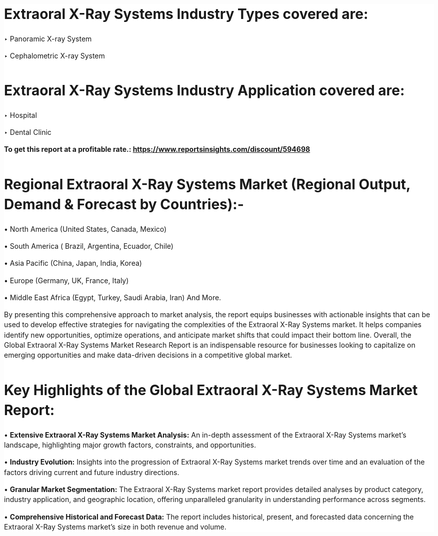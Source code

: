 # <strong>Extraoral X-Ray Systems Industry Types covered are:</strong>

‣ Panoramic X-ray System

‣ Cephalometric X-ray System

# <strong>Extraoral X-Ray Systems Industry Application covered are:</strong>

‣ Hospital

‣  Dental Clinic

<strong>To get this report at a profitable rate.: <a href=https://www.reportsinsights.com/discount/594698>https://www.reportsinsights.com/discount/594698</a></strong></font>

# <strong>Regional Extraoral X-Ray Systems Market (Regional Output, Demand &amp; Forecast by Countries):-</strong>

• North America (United States, Canada, Mexico)

• South America ( Brazil, Argentina, Ecuador, Chile)

• Asia Pacific (China, Japan, India, Korea)

• Europe (Germany, UK, France, Italy)

• Middle East Africa (Egypt, Turkey, Saudi Arabia, Iran) And More.

By presenting this comprehensive approach to market analysis, the report equips businesses with actionable insights that can be used to develop effective strategies for navigating the complexities of the Extraoral X-Ray Systems market. It helps companies identify new opportunities, optimize operations, and anticipate market shifts that could impact their bottom line. Overall, the Global Extraoral X-Ray Systems Market Research Report is an indispensable resource for businesses looking to capitalize on emerging opportunities and make data-driven decisions in a competitive global market.

# <strong>Key Highlights of the Global Extraoral X-Ray Systems Market Report:</strong>

• <strong>Extensive Extraoral X-Ray Systems Market Analysis:</strong> An in-depth assessment of the Extraoral X-Ray Systems market’s landscape, highlighting major growth factors, constraints, and opportunities.

• <strong>Industry Evolution:</strong> Insights into the progression of Extraoral X-Ray Systems market trends over time and an evaluation of the factors driving current and future industry directions.

• <strong>Granular Market Segmentation:</strong> The Extraoral X-Ray Systems market report provides detailed analyses by product category, industry application, and geographic location, offering unparalleled granularity in understanding performance across segments.

• <strong>Comprehensive Historical and Forecast Data:</strong> The report includes historical, present, and forecasted data concerning the Extraoral X-Ray Systems market’s size in both revenue and volume.
